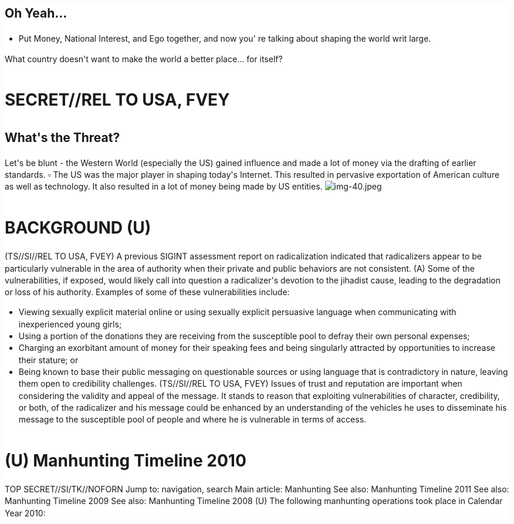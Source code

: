 ## Oh Yeah...

- Put Money, National Interest, and Ego together, and now you' re talking about shaping the world writ large.

What country doesn't want to make the world a better place... for itself?
# SECRET//REL TO USA, FVEY 

## What's the Threat?

Let's be blunt - the Western World (especially the US) gained influence and made a lot of money via the drafting of earlier standards.
$\square$ The US was the major player in shaping today's Internet. This resulted in pervasive exportation of American culture as well as technology. It also resulted in a lot of money being made by US entities.
![img-40.jpeg](img-40.jpeg)
# BACKGROUND (U) 

(TS//SI//REL TO USA, FVEY) A previous SIGINT assessment report on radicalization indicated that radicalizers appear to be particularly vulnerable in the area of authority when their private and public behaviors are not consistent. (A) Some of the vulnerabilities, if exposed, would likely call into question a radicalizer's devotion to the jihadist cause, leading to the degradation or loss of his authority. Examples of some of these vulnerabilities include:

- Viewing sexually explicit material online or using sexually explicit persuasive language when communicating with inexperienced young girls;
- Using a portion of the donations they are receiving from the susceptible pool to defray their own personal expenses;
- Charging an exorbitant amount of money for their speaking fees and being singularly attracted by opportunities to increase their stature; or
- Being known to base their public messaging on questionable sources or using language that is contradictory in nature, leaving them open to credibility challenges.
(TS//SI//REL TO USA, FVEY) Issues of trust and reputation are important when considering the validity and appeal of the message. It stands to reason that exploiting vulnerabilities of character, credibility, or both, of the radicalizer and his message could be enhanced by an understanding of the vehicles he uses to disseminate his message to the susceptible pool of people and where he is vulnerable in terms of access.
# (U) Manhunting Timeline 2010 

TOP SECRET//SI/TK//NOFORN
Jump to: navigation, search
Main article: Manhunting
See also: Manhunting Timeline 2011
See also: Manhunting Timeline 2009
See also: Manhunting Timeline 2008
(U) The following manhunting operations took place in Calendar Year 2010:
